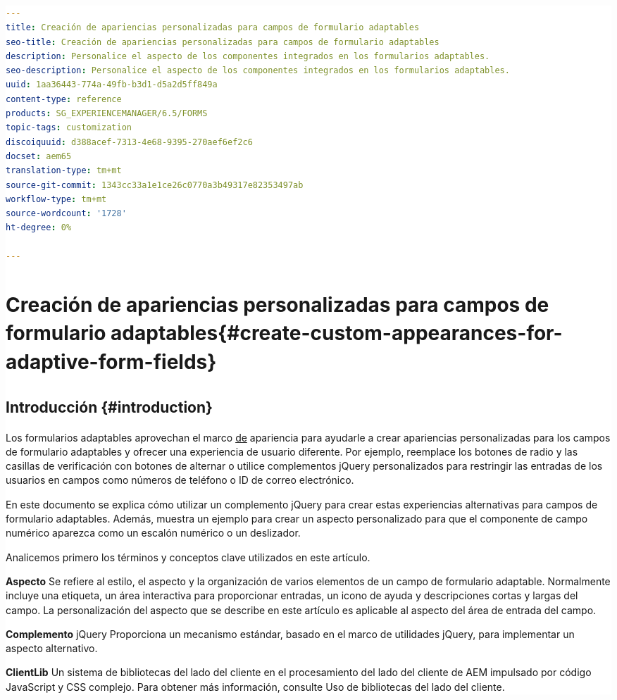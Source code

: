 ```yaml
---
title: Creación de apariencias personalizadas para campos de formulario adaptables
seo-title: Creación de apariencias personalizadas para campos de formulario adaptables
description: Personalice el aspecto de los componentes integrados en los formularios adaptables.
seo-description: Personalice el aspecto de los componentes integrados en los formularios adaptables.
uuid: 1aa36443-774a-49fb-b3d1-d5a2d5ff849a
content-type: reference
products: SG_EXPERIENCEMANAGER/6.5/FORMS
topic-tags: customization
discoiquuid: d388acef-7313-4e68-9395-270aef6ef2c6
docset: aem65
translation-type: tm+mt
source-git-commit: 1343cc33a1e1ce26c0770a3b49317e82353497ab
workflow-type: tm+mt
source-wordcount: '1728'
ht-degree: 0%

---
```



# Creación de apariencias personalizadas para campos de formulario adaptables{#create-custom-appearances-for-adaptive-form-fields}

## Introducción {#introduction}

Los formularios adaptables aprovechan el marco [de](/help/forms/using/introduction-widgets.md) apariencia para ayudarle a crear apariencias personalizadas para los campos de formulario adaptables y ofrecer una experiencia de usuario diferente. Por ejemplo, reemplace los botones de radio y las casillas de verificación con botones de alternar o utilice complementos jQuery personalizados para restringir las entradas de los usuarios en campos como números de teléfono o ID de correo electrónico.

En este documento se explica cómo utilizar un complemento jQuery para crear estas experiencias alternativas para campos de formulario adaptables. Además, muestra un ejemplo para crear un aspecto personalizado para que el componente de campo numérico aparezca como un escalón numérico o un deslizador.

Analicemos primero los términos y conceptos clave utilizados en este artículo.

**Aspecto** Se refiere al estilo, el aspecto y la organización de varios elementos de un campo de formulario adaptable. Normalmente incluye una etiqueta, un área interactiva para proporcionar entradas, un icono de ayuda y descripciones cortas y largas del campo. La personalización del aspecto que se describe en este artículo es aplicable al aspecto del área de entrada del campo.

**Complemento** jQuery Proporciona un mecanismo estándar, basado en el marco de utilidades jQuery, para implementar un aspecto alternativo.

**ClientLib** Un sistema de bibliotecas del lado del cliente en el procesamiento del lado del cliente de AEM impulsado por código JavaScript y CSS complejo. Para obtener más información, consulte Uso de bibliotecas del lado del cliente.

